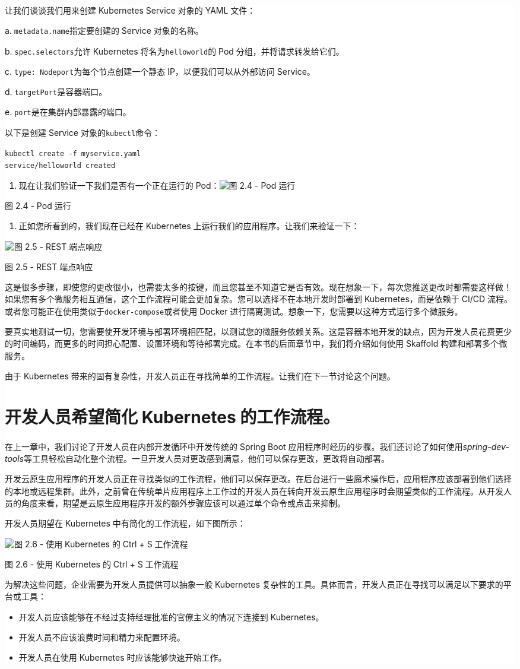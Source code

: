 让我们谈谈我们用来创建 Kubernetes Service 对象的 YAML 文件：

a. `metadata.name`指定要创建的 Service 对象的名称。

b. `spec.selectors`允许 Kubernetes 将名为`helloworld`的 Pod 分组，并将请求转发给它们。

c. `type: Nodeport`为每个节点创建一个静态 IP，以便我们可以从外部访问 Service。

d. `targetPort`是容器端口。

e. `port`是在集群内部暴露的端口。

以下是创建 Service 对象的`kubectl`命令：

```
kubectl create -f myservice.yaml   
service/helloworld created
```

1.  现在让我们验证一下我们是否有一个正在运行的 Pod：![图 2.4 - Pod 运行](https://github.com/OpenDocCN/freelearn-devops-pt2-zh/raw/master/docs/effls-cld-ntv-app-dev-skfd/img/Figure_2.4_B17385.jpg)

图 2.4 - Pod 运行

1.  正如您所看到的，我们现在已经在 Kubernetes 上运行我们的应用程序。让我们来验证一下：

![图 2.5 - REST 端点响应](https://github.com/OpenDocCN/freelearn-devops-pt2-zh/raw/master/docs/effls-cld-ntv-app-dev-skfd/img/Figure_2.5_B17385.jpg)

图 2.5 - REST 端点响应

这是很多步骤，即使您的更改很小，也需要太多的按键，而且您甚至不知道它是否有效。现在想象一下，每次您推送更改时都需要这样做！如果您有多个微服务相互通信，这个工作流程可能会更加复杂。您可以选择不在本地开发时部署到 Kubernetes，而是依赖于 CI/CD 流程。或者您可能正在使用类似于`docker-compose`或者使用 Docker 进行隔离测试。想象一下，您需要以这种方式运行多个微服务。

要真实地测试一切，您需要使开发环境与部署环境相匹配，以测试您的微服务依赖关系。这是容器本地开发的缺点，因为开发人员花费更少的时间编码，而更多的时间担心配置、设置环境和等待部署完成。在本书的后面章节中，我们将介绍如何使用 Skaffold 构建和部署多个微服务。

由于 Kubernetes 带来的固有复杂性，开发人员正在寻找简单的工作流程。让我们在下一节讨论这个问题。

# 开发人员希望简化 Kubernetes 的工作流程。

在上一章中，我们讨论了开发人员在内部开发循环中开发传统的 Spring Boot 应用程序时经历的步骤。我们还讨论了如何使用*spring-dev-tools*等工具轻松自动化整个流程。一旦开发人员对更改感到满意，他们可以保存更改，更改将自动部署。

开发云原生应用程序的开发人员正在寻找类似的工作流程，他们可以保存更改。在后台进行一些魔术操作后，应用程序应该部署到他们选择的本地或远程集群。此外，之前曾在传统单片应用程序上工作过的开发人员在转向开发云原生应用程序时会期望类似的工作流程。从开发人员的角度来看，期望是云原生应用程序开发的额外步骤应该可以通过单个命令或点击来抑制。

开发人员期望在 Kubernetes 中有简化的工作流程，如下图所示：

![图 2.6 - 使用 Kubernetes 的 Ctrl + S 工作流程](https://github.com/OpenDocCN/freelearn-devops-pt2-zh/raw/master/docs/effls-cld-ntv-app-dev-skfd/img/Figure_2.6_B17385.jpg)

图 2.6 - 使用 Kubernetes 的 Ctrl + S 工作流程

为解决这些问题，企业需要为开发人员提供可以抽象一般 Kubernetes 复杂性的工具。具体而言，开发人员正在寻找可以满足以下要求的平台或工具：

+   开发人员应该能够在不经过支持经理批准的官僚主义的情况下连接到 Kubernetes。

+   开发人员不应该浪费时间和精力来配置环境。

+   开发人员在使用 Kubernetes 时应该能够快速开始工作。
